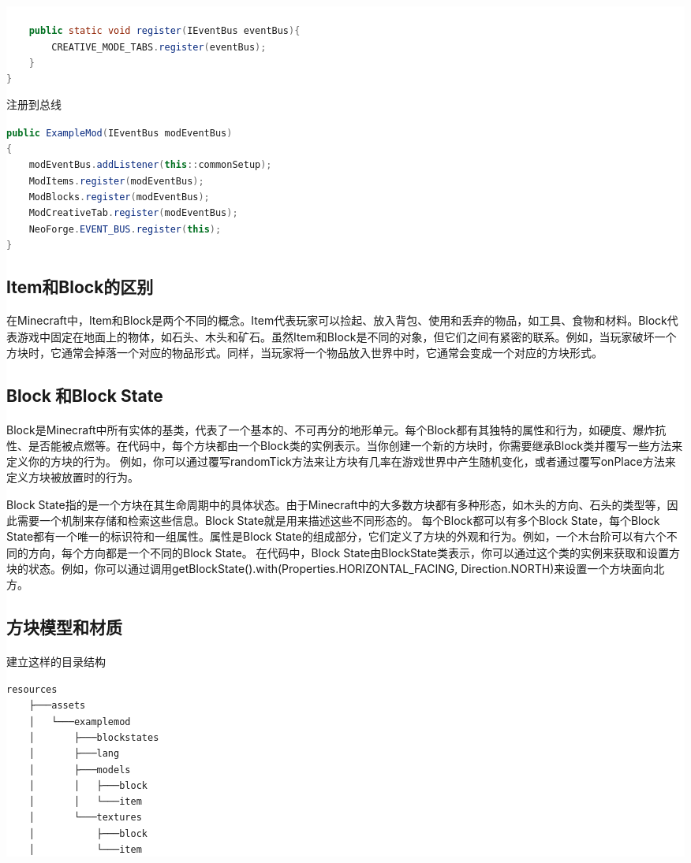 ```java

    public static void register(IEventBus eventBus){
        CREATIVE_MODE_TABS.register(eventBus);
    }
}
```

注册到总线

```java
public ExampleMod(IEventBus modEventBus)
{
    modEventBus.addListener(this::commonSetup);
    ModItems.register(modEventBus);
    ModBlocks.register(modEventBus);
    ModCreativeTab.register(modEventBus);
    NeoForge.EVENT_BUS.register(this);
}
```

## Item和Block的区别
在Minecraft中，Item和Block是两个不同的概念。Item代表玩家可以捡起、放入背包、使用和丢弃的物品，如工具、食物和材料。Block代表游戏中固定在地面上的物体，如石头、木头和矿石。虽然Item和Block是不同的对象，但它们之间有紧密的联系。例如，当玩家破坏一个方块时，它通常会掉落一个对应的物品形式。同样，当玩家将一个物品放入世界中时，它通常会变成一个对应的方块形式。

## Block 和Block State
Block是Minecraft中所有实体的基类，代表了一个基本的、不可再分的地形单元。每个Block都有其独特的属性和行为，如硬度、爆炸抗性、是否能被点燃等。在代码中，每个方块都由一个Block类的实例表示。当你创建一个新的方块时，你需要继承Block类并覆写一些方法来定义你的方块的行为。
例如，你可以通过覆写randomTick方法来让方块有几率在游戏世界中产生随机变化，或者通过覆写onPlace方法来定义方块被放置时的行为。

Block State指的是一个方块在其生命周期中的具体状态。由于Minecraft中的大多数方块都有多种形态，如木头的方向、石头的类型等，因此需要一个机制来存储和检索这些信息。Block State就是用来描述这些不同形态的。
每个Block都可以有多个Block State，每个Block State都有一个唯一的标识符和一组属性。属性是Block State的组成部分，它们定义了方块的外观和行为。例如，一个木台阶可以有六个不同的方向，每个方向都是一个不同的Block State。
在代码中，Block State由BlockState类表示，你可以通过这个类的实例来获取和设置方块的状态。例如，你可以通过调用getBlockState().with(Properties.HORIZONTAL_FACING, Direction.NORTH)来设置一个方块面向北方。

## 方块模型和材质
建立这样的目录结构

```
resources
    ├───assets
    │   └───examplemod
    │       ├───blockstates
    │       ├───lang
    │       ├───models
    │       │   ├───block
    │       │   └───item
    │       └───textures
    │           ├───block
    │           └───item
```
